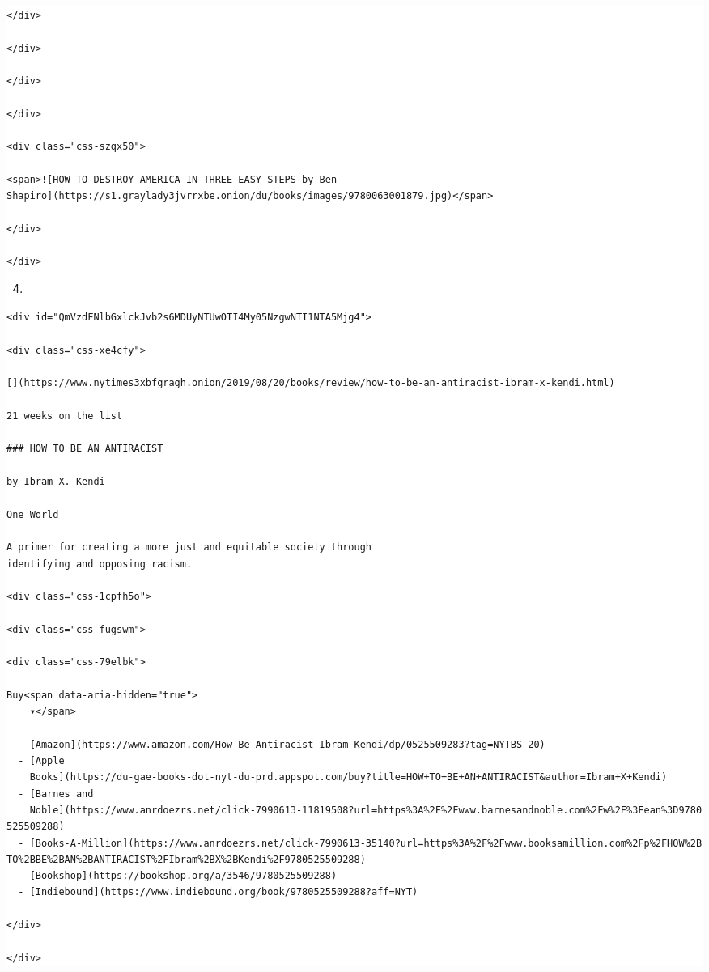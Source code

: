     </div>
    
    </div>
    
    </div>
    
    </div>
    
    <div class="css-szqx50">
    
    <span>![HOW TO DESTROY AMERICA IN THREE EASY STEPS by Ben
    Shapiro](https://s1.graylady3jvrrxbe.onion/du/books/images/9780063001879.jpg)</span>
    
    </div>
    
    </div>

4.  
    
    <div id="QmVzdFNlbGxlckJvb2s6MDUyNTUwOTI4My05NzgwNTI1NTA5Mjg4">
    
    <div class="css-xe4cfy">
    
    [](https://www.nytimes3xbfgragh.onion/2019/08/20/books/review/how-to-be-an-antiracist-ibram-x-kendi.html)
    
    21 weeks on the list
    
    ### HOW TO BE AN ANTIRACIST
    
    by Ibram X. Kendi
    
    One World
    
    A primer for creating a more just and equitable society through
    identifying and opposing racism.
    
    <div class="css-1cpfh5o">
    
    <div class="css-fugswm">
    
    <div class="css-79elbk">
    
    Buy<span data-aria-hidden="true">
        ▾</span>
    
      - [Amazon](https://www.amazon.com/How-Be-Antiracist-Ibram-Kendi/dp/0525509283?tag=NYTBS-20)
      - [Apple
        Books](https://du-gae-books-dot-nyt-du-prd.appspot.com/buy?title=HOW+TO+BE+AN+ANTIRACIST&author=Ibram+X+Kendi)
      - [Barnes and
        Noble](https://www.anrdoezrs.net/click-7990613-11819508?url=https%3A%2F%2Fwww.barnesandnoble.com%2Fw%2F%3Fean%3D9780525509288)
      - [Books-A-Million](https://www.anrdoezrs.net/click-7990613-35140?url=https%3A%2F%2Fwww.booksamillion.com%2Fp%2FHOW%2BTO%2BBE%2BAN%2BANTIRACIST%2FIbram%2BX%2BKendi%2F9780525509288)
      - [Bookshop](https://bookshop.org/a/3546/9780525509288)
      - [Indiebound](https://www.indiebound.org/book/9780525509288?aff=NYT)
    
    </div>
    
    </div>
    